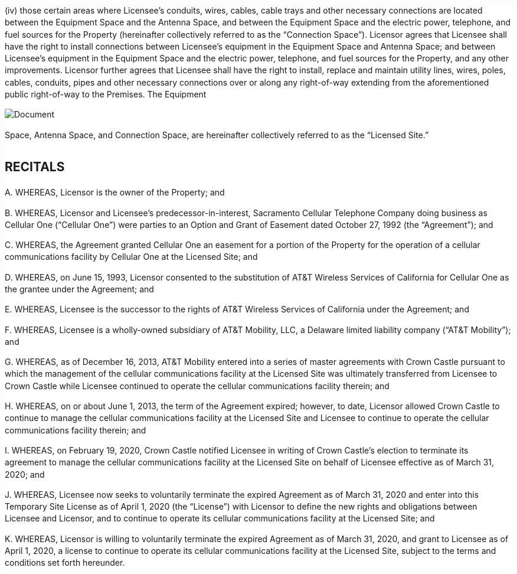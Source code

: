 (iv) those certain areas where Licensee’s conduits, wires, cables, cable trays and other necessary connections are located between the Equipment Space and the Antenna Space, and between the Equipment Space and the electric power, telephone, and fuel sources for the Property (hereinafter collectively referred to as the “Connection Space”). Licensor agrees that Licensee shall have the right to install connections between Licensee’s equipment in the Equipment Space and Antenna Space; and between Licensee’s equipment in the Equipment Space and the electric power, telephone, and fuel sources for the Property, and any other improvements. Licensor further agrees that Licensee shall have the right to install, replace and maintain utility lines, wires, poles, cables, conduits, pipes and other necessary connections over or along any right-of-way extending from the aforementioned public right-of-way to the Premises. The Equipment  

![Document](https://via.placeholder.com/768x993.png?text=Document+Image)  

Space, Antenna Space, and Connection Space, are hereinafter collectively referred to as the “Licensed Site.”

## RECITALS

A. WHEREAS, Licensor is the owner of the Property; and  

B. WHEREAS, Licensor and Licensee’s predecessor-in-interest, Sacramento Cellular Telephone Company doing business as Cellular One (“Cellular One”) were parties to an Option and Grant of Easement dated October 27, 1992 (the “Agreement”); and  

C. WHEREAS, the Agreement granted Cellular One an easement for a portion of the Property for the operation of a cellular communications facility by Cellular One at the Licensed Site; and  

D. WHEREAS, on June 15, 1993, Licensor consented to the substitution of AT&T Wireless Services of California for Cellular One as the grantee under the Agreement; and  

E. WHEREAS, Licensee is the successor to the rights of AT&T Wireless Services of California under the Agreement; and  

F. WHEREAS, Licensee is a wholly-owned subsidiary of AT&T Mobility, LLC, a Delaware limited liability company (“AT&T Mobility”); and  

G. WHEREAS, as of December 16, 2013, AT&T Mobility entered into a series of master agreements with Crown Castle pursuant to which the management of the cellular communications facility at the Licensed Site was ultimately transferred from Licensee to Crown Castle while Licensee continued to operate the cellular communications facility therein; and  

H. WHEREAS, on or about June 1, 2013, the term of the Agreement expired; however, to date, Licensor allowed Crown Castle to continue to manage the cellular communications facility at the Licensed Site and Licensee to continue to operate the cellular communications facility therein; and  

I. WHEREAS, on February 19, 2020, Crown Castle notified Licensee in writing of Crown Castle’s election to terminate its agreement to manage the cellular communications facility at the Licensed Site on behalf of Licensee effective as of March 31, 2020; and  

J. WHEREAS, Licensee now seeks to voluntarily terminate the expired Agreement as of March 31, 2020 and enter into this Temporary Site License as of April 1, 2020 (the “License”) with Licensor to define the new rights and obligations between Licensee and Licensor, and to continue to operate its cellular communications facility at the Licensed Site; and  

K. WHEREAS, Licensor is willing to voluntarily terminate the expired Agreement as of March 31, 2020, and grant to Licensee as of April 1, 2020, a license to continue to operate its cellular communications facility at the Licensed Site, subject to the terms and conditions set forth hereunder.
